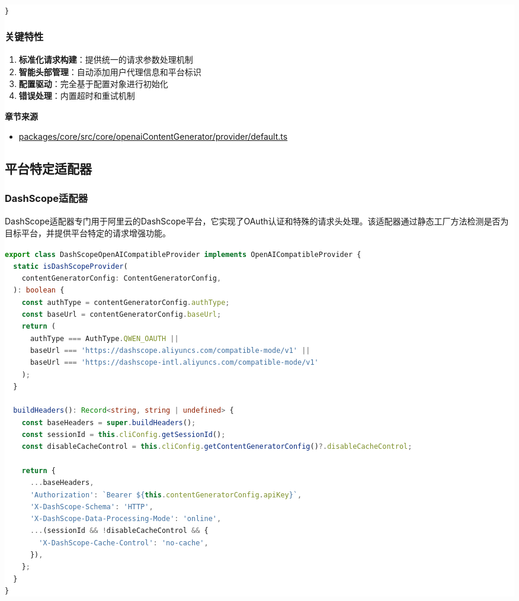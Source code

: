 ```typescript
}
```

### 关键特性

1. **标准化请求构建**：提供统一的请求参数处理机制
2. **智能头部管理**：自动添加用户代理信息和平台标识
3. **配置驱动**：完全基于配置对象进行初始化
4. **错误处理**：内置超时和重试机制

**章节来源**
- [packages/core/src/core/openaiContentGenerator/provider/default.ts](file://packages/core/src/core/openaiContentGenerator/provider/default.ts#L1-L59)

## 平台特定适配器

### DashScope适配器

DashScope适配器专门用于阿里云的DashScope平台，它实现了OAuth认证和特殊的请求头处理。该适配器通过静态工厂方法检测是否为目标平台，并提供平台特定的请求增强功能。

```typescript
export class DashScopeOpenAICompatibleProvider implements OpenAICompatibleProvider {
  static isDashScopeProvider(
    contentGeneratorConfig: ContentGeneratorConfig,
  ): boolean {
    const authType = contentGeneratorConfig.authType;
    const baseUrl = contentGeneratorConfig.baseUrl;
    return (
      authType === AuthType.QWEN_OAUTH ||
      baseUrl === 'https://dashscope.aliyuncs.com/compatible-mode/v1' ||
      baseUrl === 'https://dashscope-intl.aliyuncs.com/compatible-mode/v1'
    );
  }

  buildHeaders(): Record<string, string | undefined> {
    const baseHeaders = super.buildHeaders();
    const sessionId = this.cliConfig.getSessionId();
    const disableCacheControl = this.cliConfig.getContentGeneratorConfig()?.disableCacheControl;
    
    return {
      ...baseHeaders,
      'Authorization': `Bearer ${this.contentGeneratorConfig.apiKey}`,
      'X-DashScope-Schema': 'HTTP',
      'X-DashScope-Data-Processing-Mode': 'online',
      ...(sessionId && !disableCacheControl && {
        'X-DashScope-Cache-Control': 'no-cache',
      }),
    };
  }
}
```
